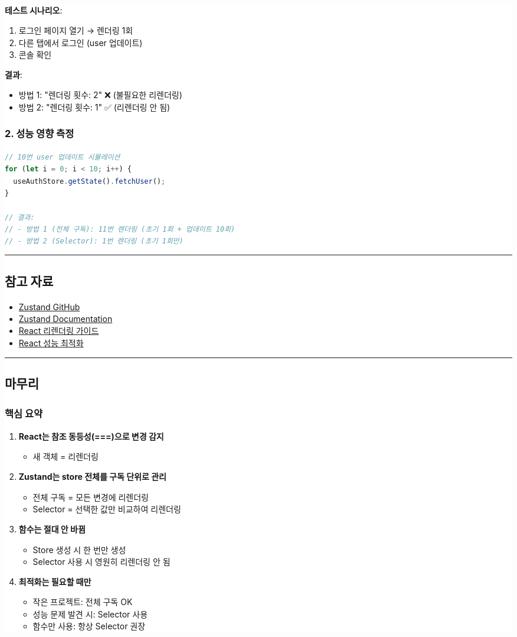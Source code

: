 ```typescript
```

**테스트 시나리오**:
1. 로그인 페이지 열기 → 렌더링 1회
2. 다른 탭에서 로그인 (user 업데이트)
3. 콘솔 확인

**결과**:
- 방법 1: "렌더링 횟수: 2" ❌ (불필요한 리렌더링)
- 방법 2: "렌더링 횟수: 1" ✅ (리렌더링 안 됨)

### 2. 성능 영향 측정

```typescript
// 10번 user 업데이트 시뮬레이션
for (let i = 0; i < 10; i++) {
  useAuthStore.getState().fetchUser();
}

// 결과:
// - 방법 1 (전체 구독): 11번 렌더링 (초기 1회 + 업데이트 10회)
// - 방법 2 (Selector): 1번 렌더링 (초기 1회만)
```

---

## 참고 자료

- [Zustand GitHub](https://github.com/pmndrs/zustand)
- [Zustand Documentation](https://docs.pmnd.rs/zustand)
- [React 리렌더링 가이드](https://react.dev/learn/render-and-commit)
- [React 성능 최적화](https://react.dev/learn/keeping-components-pure)

---

## 마무리

### 핵심 요약

1. **React는 참조 동등성(===)으로 변경 감지**
   - 새 객체 = 리렌더링

2. **Zustand는 store 전체를 구독 단위로 관리**
   - 전체 구독 = 모든 변경에 리렌더링
   - Selector = 선택한 값만 비교하여 리렌더링

3. **함수는 절대 안 바뀜**
   - Store 생성 시 한 번만 생성
   - Selector 사용 시 영원히 리렌더링 안 됨

4. **최적화는 필요할 때만**
   - 작은 프로젝트: 전체 구독 OK
   - 성능 문제 발견 시: Selector 사용
   - 함수만 사용: 항상 Selector 권장
